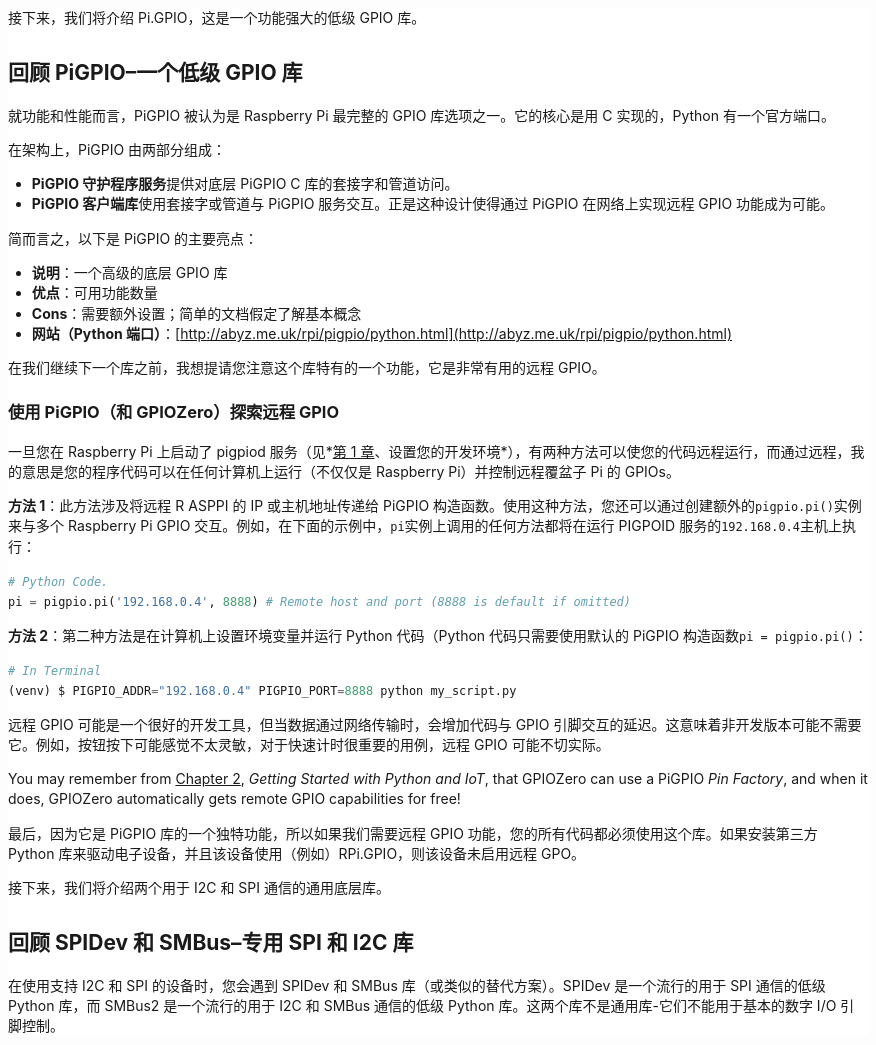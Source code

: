 接下来，我们将介绍 Pi.GPIO，这是一个功能强大的低级 GPIO 库。

## 回顾 PiGPIO–一个低级 GPIO 库

就功能和性能而言，PiGPIO 被认为是 Raspberry Pi 最完整的 GPIO 库选项之一。它的核心是用 C 实现的，Python 有一个官方端口。

在架构上，PiGPIO 由两部分组成：

*   **PiGPIO 守护程序服务**提供对底层 PiGPIO C 库的套接字和管道访问。
*   **PiGPIO 客户端库**使用套接字或管道与 PiGPIO 服务交互。正是这种设计使得通过 PiGPIO 在网络上实现远程 GPIO 功能成为可能。

简而言之，以下是 PiGPIO 的主要亮点：

*   **说明**：一个高级的底层 GPIO 库
*   **优点**：可用功能数量
*   **Cons**：需要额外设置；简单的文档假定了解基本概念
*   **网站（Python 端口）**：[http://abyz.me.uk/rpi/pigpio/python.html](http://abyz.me.uk/rpi/pigpio/python.html)

在我们继续下一个库之前，我想提请您注意这个库特有的一个功能，它是非常有用的远程 GPIO。

### 使用 PiGPIO（和 GPIOZero）探索远程 GPIO

一旦您在 Raspberry Pi 上启动了 pigpiod 服务（见*[第 1 章](02.html)、设置您的开发环境*），有两种方法可以使您的代码远程运行，而通过远程，我的意思是您的程序代码可以在任何计算机上运行（不仅仅是 Raspberry Pi）并控制远程覆盆子 Pi 的 GPIOs。

**方法 1**：此方法涉及将远程 R ASPPI 的 IP 或主机地址传递给 PiGPIO 构造函数。使用这种方法，您还可以通过创建额外的`pigpio.pi()`实例来与多个 Raspberry Pi GPIO 交互。例如，在下面的示例中，`pi`实例上调用的任何方法都将在运行 PIGPOID 服务的`192.168.0.4`主机上执行：

```py
# Python Code.
pi = pigpio.pi('192.168.0.4', 8888) # Remote host and port (8888 is default if omitted)
```

**方法 2**：第二种方法是在计算机上设置环境变量并运行 Python 代码（Python 代码只需要使用默认的 PiGPIO 构造函数`pi = pigpio.pi()`：

```py
# In Terminal
(venv) $ PIGPIO_ADDR="192.168.0.4" PIGPIO_PORT=8888 python my_script.py
```

远程 GPIO 可能是一个很好的开发工具，但当数据通过网络传输时，会增加代码与 GPIO 引脚交互的延迟。这意味着非开发版本可能不需要它。例如，按钮按下可能感觉不太灵敏，对于快速计时很重要的用例，远程 GPIO 可能不切实际。

You may remember from [Chapter 2](03.html), *Getting Started with Python and IoT*, that GPIOZero can use a PiGPIO *Pin Factory*, and when it does, GPIOZero automatically gets remote GPIO capabilities for free!

最后，因为它是 PiGPIO 库的一个独特功能，所以如果我们需要远程 GPIO 功能，您的所有代码都必须使用这个库。如果安装第三方 Python 库来驱动电子设备，并且该设备使用（例如）RPi.GPIO，则该设备未启用远程 GPO。

接下来，我们将介绍两个用于 I2C 和 SPI 通信的通用底层库。

## 回顾 SPIDev 和 SMBus–专用 SPI 和 I2C 库

在使用支持 I2C 和 SPI 的设备时，您会遇到 SPIDev 和 SMBus 库（或类似的替代方案）。SPIDev 是一个流行的用于 SPI 通信的低级 Python 库，而 SMBus2 是一个流行的用于 I2C 和 SMBus 通信的低级 Python 库。这两个库不是通用库-它们不能用于基本的数字 I/O 引脚控制。
